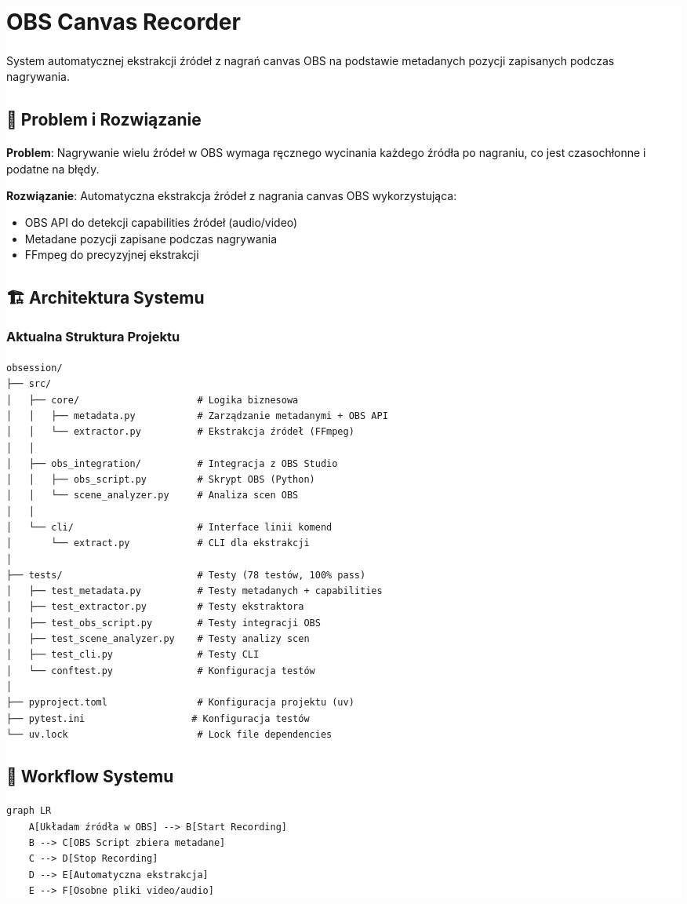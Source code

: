 # OBS Canvas Recorder

System automatycznej ekstrakcji źródeł z nagrań canvas OBS na podstawie metadanych pozycji zapisanych podczas nagrywania.

## 🎯 Problem i Rozwiązanie

**Problem**: Nagrywanie wielu źródeł w OBS wymaga ręcznego wycinania każdego źródła po nagraniu, co jest czasochłonne i podatne na błędy.

**Rozwiązanie**: Automatyczna ekstrakcja źródeł z nagrania canvas OBS wykorzystująca:
- OBS API do detekcji capabilities źródeł (audio/video)
- Metadane pozycji zapisane podczas nagrywania
- FFmpeg do precyzyjnej ekstrakcji

## 🏗️ Architektura Systemu

### Aktualna Struktura Projektu
```
obsession/
├── src/
│   ├── core/                     # Logika biznesowa
│   │   ├── metadata.py           # Zarządzanie metadanymi + OBS API
│   │   └── extractor.py          # Ekstrakcja źródeł (FFmpeg)
│   │
│   ├── obs_integration/          # Integracja z OBS Studio
│   │   ├── obs_script.py         # Skrypt OBS (Python)
│   │   └── scene_analyzer.py     # Analiza scen OBS
│   │
│   └── cli/                      # Interface linii komend
│       └── extract.py            # CLI dla ekstrakcji
│
├── tests/                        # Testy (78 testów, 100% pass)
│   ├── test_metadata.py          # Testy metadanych + capabilities
│   ├── test_extractor.py         # Testy ekstraktora
│   ├── test_obs_script.py        # Testy integracji OBS
│   ├── test_scene_analyzer.py    # Testy analizy scen
│   ├── test_cli.py               # Testy CLI
│   └── conftest.py               # Konfiguracja testów
│
├── pyproject.toml                # Konfiguracja projektu (uv)
├── pytest.ini                   # Konfiguracja testów
└── uv.lock                       # Lock file dependencies
```

## 🚀 Workflow Systemu

```mermaid
graph LR
    A[Układam źródła w OBS] --> B[Start Recording]
    B --> C[OBS Script zbiera metadane]
    C --> D[Stop Recording]
    D --> E[Automatyczna ekstrakcja]
    E --> F[Osobne pliki video/audio]
```
